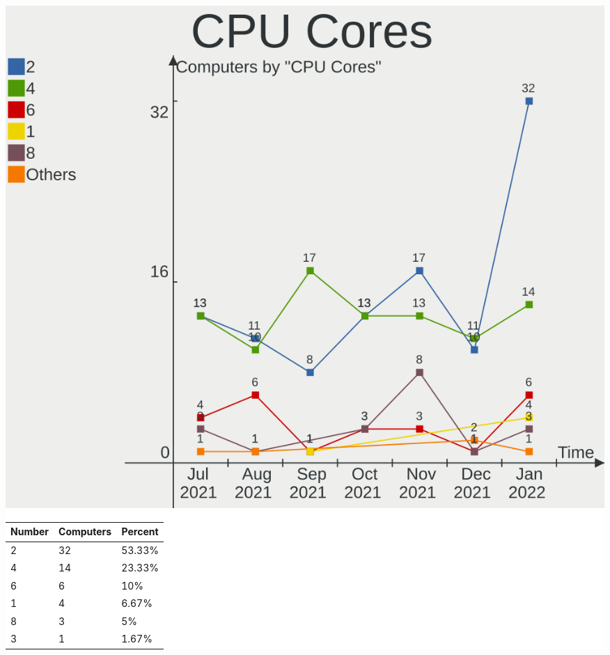 ![CPU Cores](./images/line_chart/cpu_cores.svg)

| Number | Computers | Percent |
|--------|-----------|---------|
| 2      | 32        | 53.33%  |
| 4      | 14        | 23.33%  |
| 6      | 6         | 10%     |
| 1      | 4         | 6.67%   |
| 8      | 3         | 5%      |
| 3      | 1         | 1.67%   |
